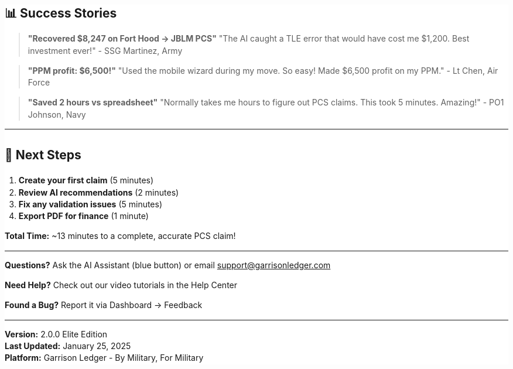 
## 📊 Success Stories

> **"Recovered $8,247 on Fort Hood → JBLM PCS"**
> "The AI caught a TLE error that would have cost me $1,200. Best investment ever!" - SSG Martinez, Army

> **"PPM profit: $6,500!"**
> "Used the mobile wizard during my move. So easy! Made $6,500 profit on my PPM." - Lt Chen, Air Force

> **"Saved 2 hours vs spreadsheet"**
> "Normally takes me hours to figure out PCS claims. This took 5 minutes. Amazing!" - PO1 Johnson, Navy

---

## 🚀 Next Steps

1. **Create your first claim** (5 minutes)
2. **Review AI recommendations** (2 minutes)
3. **Fix any validation issues** (5 minutes)
4. **Export PDF for finance** (1 minute)

**Total Time:** ~13 minutes to a complete, accurate PCS claim!

---

**Questions?** Ask the AI Assistant (blue button) or email support@garrisonledger.com

**Need Help?** Check out our video tutorials in the Help Center

**Found a Bug?** Report it via Dashboard → Feedback

---

**Version:** 2.0.0 Elite Edition  
**Last Updated:** January 25, 2025  
**Platform:** Garrison Ledger - By Military, For Military
